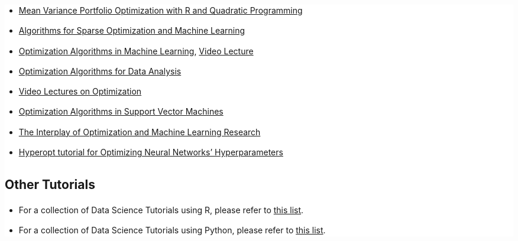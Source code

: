 - [Mean Variance Portfolio Optimization with R and Quadratic Programming](http://www.wdiam.com/2012/06/10/mean-variance-portfolio-optimization-with-r-and-quadratic-programming/?utm_content=buffer04c12&utm_medium=social&utm_source=linkedin.com&utm_campaign=buffer)

- [Algorithms for Sparse Optimization and Machine Learning](http://www.ima.umn.edu/2011-2012/W3.26-30.12/activities/Wright-Steve/sjw-ima12)

- [Optimization Algorithms in Machine Learning](http://pages.cs.wisc.edu/~swright/nips2010/sjw-nips10.pdf), [Video Lecture](http://videolectures.net/nips2010_wright_oaml/)

- [Optimization Algorithms for Data Analysis](http://www.birs.ca/workshops/2011/11w2035/files/Wright.pdf)

- [Video Lectures on Optimization](http://videolectures.net/stephen_j_wright/)

- [Optimization Algorithms in Support Vector Machines](http://pages.cs.wisc.edu/~swright/talks/sjw-complearning.pdf)

- [The Interplay of Optimization and Machine Learning Research](http://jmlr.org/papers/volume7/MLOPT-intro06a/MLOPT-intro06a.pdf)

- [Hyperopt tutorial for Optimizing Neural Networks’ Hyperparameters](http://vooban.com/en/tips-articles-geek-stuff/hyperopt-tutorial-for-optimizing-neural-networks-hyperparameters/)


<a name="other" />

## Other Tutorials

- For a collection of Data Science Tutorials using R, please refer to [this list](https://github.com/ujjwalkarn/DataScienceR).

- For a collection of Data Science Tutorials using Python, please refer to [this list](https://github.com/ujjwalkarn/DataSciencePython).
